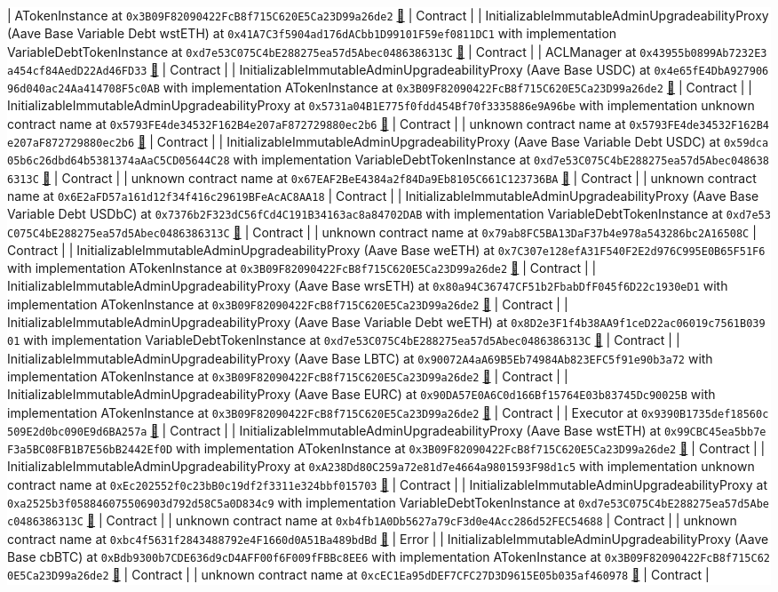 | ATokenInstance at `0x3B09F82090422FcB8f715C620E5Ca23D99a26de2` [:ghost:](https://github.com/bgd-labs/aave-address-book  "AaveV3Base.DEFAULT_A_TOKEN_IMPL") | Contract |
| InitializableImmutableAdminUpgradeabilityProxy (Aave Base Variable Debt wstETH) at `0x41A7C3f5904ad176dACbb1D99101F59ef0811DC1` with implementation VariableDebtTokenInstance at `0xd7e53C075C4bE288275ea57d5Abec0486386313C` [:ghost:](https://github.com/bgd-labs/aave-address-book  "AaveV3Base.ASSETS.wstETH.V_TOKEN") | Contract |
| ACLManager at `0x43955b0899Ab7232E3a454cf84AedD22Ad46FD33` [:ghost:](https://github.com/bgd-labs/aave-address-book  "AaveV3Base.ACL_MANAGER") | Contract |
| InitializableImmutableAdminUpgradeabilityProxy (Aave Base USDC) at `0x4e65fE4DbA92790696d040ac24Aa414708F5c0AB` with implementation ATokenInstance at `0x3B09F82090422FcB8f715C620E5Ca23D99a26de2` [:ghost:](https://github.com/bgd-labs/aave-address-book  "AaveV3Base.ASSETS.USDC.A_TOKEN") | Contract |
| InitializableImmutableAdminUpgradeabilityProxy at `0x5731a04B1E775f0fdd454Bf70f3335886e9A96be` with implementation unknown contract name at `0x5793FE4de34532F162B4e207aF872729880ec2b6` [:ghost:](https://github.com/bgd-labs/aave-address-book  "AaveV3Base.POOL_CONFIGURATOR") | Contract |
| unknown contract name at `0x5793FE4de34532F162B4e207aF872729880ec2b6` [:ghost:](https://github.com/bgd-labs/aave-address-book  "AaveV3Base.POOL_CONFIGURATOR_IMPL") | Contract |
| InitializableImmutableAdminUpgradeabilityProxy (Aave Base Variable Debt USDC) at `0x59dca05b6c26dbd64b5381374aAaC5CD05644C28` with implementation VariableDebtTokenInstance at `0xd7e53C075C4bE288275ea57d5Abec0486386313C` [:ghost:](https://github.com/bgd-labs/aave-address-book  "AaveV3Base.ASSETS.USDC.V_TOKEN") | Contract |
| unknown contract name at `0x67EAF2BeE4384a2f84Da9Eb8105C661C123736BA` [:ghost:](https://github.com/bgd-labs/aave-address-book  "AaveV3Base.ASSETS.AAVE.A_TOKEN") | Contract |
| unknown contract name at `0x6E2aFD57a161d12f34f416c29619BFeAcAC8AA18` | Contract |
| InitializableImmutableAdminUpgradeabilityProxy (Aave Base Variable Debt USDbC) at `0x7376b2F323dC56fCd4C191B34163ac8a84702DAB` with implementation VariableDebtTokenInstance at `0xd7e53C075C4bE288275ea57d5Abec0486386313C` [:ghost:](https://github.com/bgd-labs/aave-address-book  "AaveV3Base.ASSETS.USDbC.V_TOKEN") | Contract |
| unknown contract name at `0x79ab8FC5BA13DaF37b4e978a543286bc2A16508C` | Contract |
| InitializableImmutableAdminUpgradeabilityProxy (Aave Base weETH) at `0x7C307e128efA31F540F2E2d976C995E0B65F51F6` with implementation ATokenInstance at `0x3B09F82090422FcB8f715C620E5Ca23D99a26de2` [:ghost:](https://github.com/bgd-labs/aave-address-book  "AaveV3Base.ASSETS.weETH.A_TOKEN") | Contract |
| InitializableImmutableAdminUpgradeabilityProxy (Aave Base wrsETH) at `0x80a94C36747CF51b2FbabDfF045f6D22c1930eD1` with implementation ATokenInstance at `0x3B09F82090422FcB8f715C620E5Ca23D99a26de2` [:ghost:](https://github.com/bgd-labs/aave-address-book  "AaveV3Base.ASSETS.wrsETH.A_TOKEN") | Contract |
| InitializableImmutableAdminUpgradeabilityProxy (Aave Base Variable Debt weETH) at `0x8D2e3F1f4b38AA9f1ceD22ac06019c7561B03901` with implementation VariableDebtTokenInstance at `0xd7e53C075C4bE288275ea57d5Abec0486386313C` [:ghost:](https://github.com/bgd-labs/aave-address-book  "AaveV3Base.ASSETS.weETH.V_TOKEN") | Contract |
| InitializableImmutableAdminUpgradeabilityProxy (Aave Base LBTC) at `0x90072A4aA69B5Eb74984Ab823EFC5f91e90b3a72` with implementation ATokenInstance at `0x3B09F82090422FcB8f715C620E5Ca23D99a26de2` [:ghost:](https://github.com/bgd-labs/aave-address-book  "AaveV3Base.ASSETS.LBTC.A_TOKEN") | Contract |
| InitializableImmutableAdminUpgradeabilityProxy (Aave Base EURC) at `0x90DA57E0A6C0d166Bf15764E03b83745Dc90025B` with implementation ATokenInstance at `0x3B09F82090422FcB8f715C620E5Ca23D99a26de2` [:ghost:](https://github.com/bgd-labs/aave-address-book  "AaveV3Base.ASSETS.EURC.A_TOKEN") | Contract |
| Executor at `0x9390B1735def18560c509E2d0bc090E9d6BA257a` [:ghost:](https://github.com/bgd-labs/aave-address-book  "AaveV3Base.ACL_ADMIN") | Contract |
| InitializableImmutableAdminUpgradeabilityProxy (Aave Base wstETH) at `0x99CBC45ea5bb7eF3a5BC08FB1B7E56bB2442Ef0D` with implementation ATokenInstance at `0x3B09F82090422FcB8f715C620E5Ca23D99a26de2` [:ghost:](https://github.com/bgd-labs/aave-address-book  "AaveV3Base.ASSETS.wstETH.A_TOKEN") | Contract |
| InitializableImmutableAdminUpgradeabilityProxy at `0xA238Dd80C259a72e81d7e4664a9801593F98d1c5` with implementation unknown contract name at `0xEc202552f0c23bB0c19df2f3311e324bbf015703` [:ghost:](https://github.com/bgd-labs/aave-address-book  "AaveV3Base.POOL") | Contract |
| InitializableImmutableAdminUpgradeabilityProxy at `0xa2525b3f058846075506903d792d58C5a0D834c9` with implementation VariableDebtTokenInstance at `0xd7e53C075C4bE288275ea57d5Abec0486386313C` [:ghost:](https://github.com/bgd-labs/aave-address-book  "AaveV3Base.ASSETS.LBTC.V_TOKEN") | Contract |
| unknown contract name at `0xb4fb1A0Db5627a79cF3d0e4Acc286d52FEC54688` | Contract |
| unknown contract name at `0xbc4f5631f2843488792e4F1660d0A51Ba489bdBd` [:ghost:](https://github.com/bgd-labs/aave-address-book  "AaveV3Base.ASSETS.ezETH.V_TOKEN") | Error |
| InitializableImmutableAdminUpgradeabilityProxy (Aave Base cbBTC) at `0xBdb9300b7CDE636d9cD4AFF00f6F009fFBBc8EE6` with implementation ATokenInstance at `0x3B09F82090422FcB8f715C620E5Ca23D99a26de2` [:ghost:](https://github.com/bgd-labs/aave-address-book  "AaveV3Base.ASSETS.cbBTC.A_TOKEN") | Contract |
| unknown contract name at `0xcEC1Ea95dDEF7CFC27D3D9615E05b035af460978` [:ghost:](https://github.com/bgd-labs/aave-address-book  "AaveV3Base.ASSETS.AAVE.V_TOKEN") | Contract |